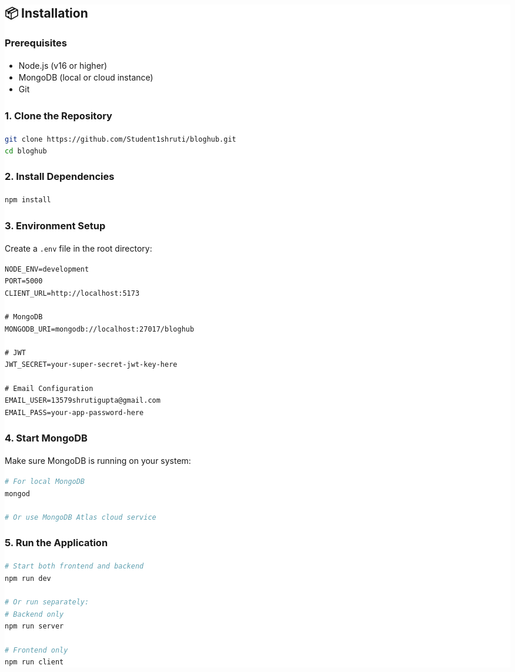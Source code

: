 ## 📦 Installation

### Prerequisites
- Node.js (v16 or higher)
- MongoDB (local or cloud instance)
- Git

### 1. Clone the Repository
```bash
git clone https://github.com/Student1shruti/bloghub.git
cd bloghub
```

### 2. Install Dependencies
```bash
npm install
```

### 3. Environment Setup
Create a `.env` file in the root directory:
```env
NODE_ENV=development
PORT=5000
CLIENT_URL=http://localhost:5173

# MongoDB
MONGODB_URI=mongodb://localhost:27017/bloghub

# JWT
JWT_SECRET=your-super-secret-jwt-key-here

# Email Configuration
EMAIL_USER=13579shrutigupta@gmail.com
EMAIL_PASS=your-app-password-here
```

### 4. Start MongoDB
Make sure MongoDB is running on your system:
```bash
# For local MongoDB
mongod

# Or use MongoDB Atlas cloud service
```

### 5. Run the Application
```bash
# Start both frontend and backend
npm run dev

# Or run separately:
# Backend only
npm run server

# Frontend only
npm run client
```
